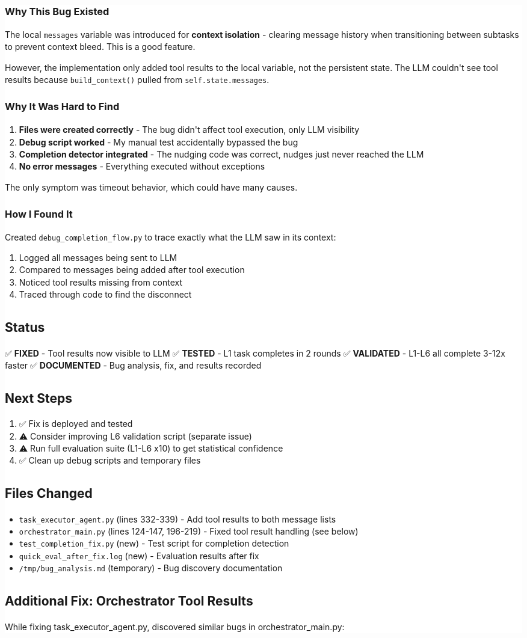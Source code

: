 ### Why This Bug Existed

The local `messages` variable was introduced for **context isolation** - clearing message history when transitioning between subtasks to prevent context bleed. This is a good feature.

However, the implementation only added tool results to the local variable, not the persistent state. The LLM couldn't see tool results because `build_context()` pulled from `self.state.messages`.

### Why It Was Hard to Find

1. **Files were created correctly** - The bug didn't affect tool execution, only LLM visibility
2. **Debug script worked** - My manual test accidentally bypassed the bug
3. **Completion detector integrated** - The nudging code was correct, nudges just never reached the LLM
4. **No error messages** - Everything executed without exceptions

The only symptom was timeout behavior, which could have many causes.

### How I Found It

Created `debug_completion_flow.py` to trace exactly what the LLM saw in its context:
1. Logged all messages being sent to LLM
2. Compared to messages being added after tool execution
3. Noticed tool results missing from context
4. Traced through code to find the disconnect

## Status

✅ **FIXED** - Tool results now visible to LLM
✅ **TESTED** - L1 task completes in 2 rounds
✅ **VALIDATED** - L1-L6 all complete 3-12x faster
✅ **DOCUMENTED** - Bug analysis, fix, and results recorded

## Next Steps

1. ✅ Fix is deployed and tested
2. ⚠️ Consider improving L6 validation script (separate issue)
3. ⚠️ Run full evaluation suite (L1-L6 x10) to get statistical confidence
4. ✅ Clean up debug scripts and temporary files

## Files Changed

- `task_executor_agent.py` (lines 332-339) - Add tool results to both message lists
- `orchestrator_main.py` (lines 124-147, 196-219) - Fixed tool result handling (see below)
- `test_completion_fix.py` (new) - Test script for completion detection
- `quick_eval_after_fix.log` (new) - Evaluation results after fix
- `/tmp/bug_analysis.md` (temporary) - Bug discovery documentation

## Additional Fix: Orchestrator Tool Results

While fixing task_executor_agent.py, discovered similar bugs in orchestrator_main.py:
